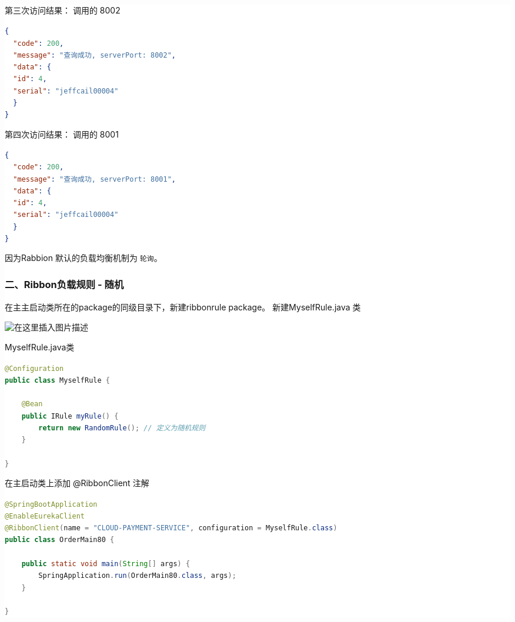 第三次访问结果： 调用的 8002

```json
{
  "code": 200,
  "message": "查询成功, serverPort: 8002",
  "data": {
  "id": 4,
  "serial": "jeffcail00004"
  }
}
```

第四次访问结果： 调用的 8001

```json
{
  "code": 200,
  "message": "查询成功, serverPort: 8001",
  "data": {
  "id": 4,
  "serial": "jeffcail00004"
  }
}
```

因为Rabbion 默认的负载均衡机制为 `轮询`。



### 二、Ribbon负载规则 - 随机

在主主启动类所在的package的同级目录下，新建ribbonrule package。 新建MyselfRule.java 类

![在这里插入图片描述](http://images.caixiaoxin.cn/ribbonrule.jpg)

MyselfRule.java类

```java
@Configuration
public class MyselfRule {

    @Bean
    public IRule myRule() {
        return new RandomRule(); // 定义为随机规则
    }

}
```

在主启动类上添加 @RibbonClient 注解

```java
@SpringBootApplication
@EnableEurekaClient
@RibbonClient(name = "CLOUD-PAYMENT-SERVICE", configuration = MyselfRule.class)
public class OrderMain80 {

    public static void main(String[] args) {
        SpringApplication.run(OrderMain80.class, args);
    }

}
```

